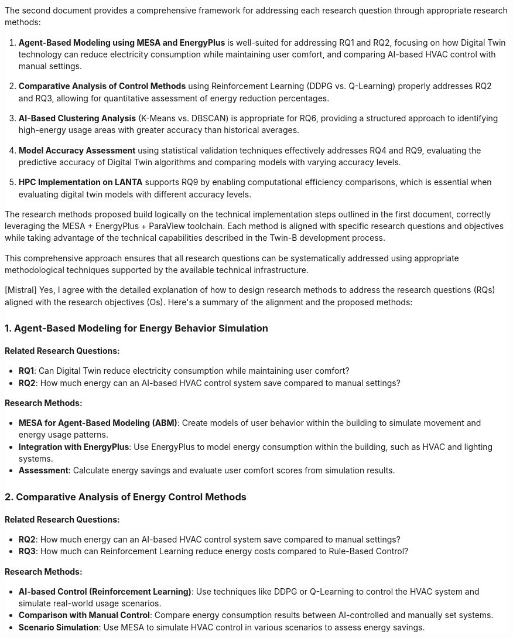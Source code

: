The second document provides a comprehensive framework for addressing each research question through appropriate research methods:

1. **Agent-Based Modeling using MESA and EnergyPlus** is well-suited for addressing RQ1 and RQ2, focusing on how Digital Twin technology can reduce electricity consumption while maintaining user comfort, and comparing AI-based HVAC control with manual settings.
    
2. **Comparative Analysis of Control Methods** using Reinforcement Learning (DDPG vs. Q-Learning) properly addresses RQ2 and RQ3, allowing for quantitative assessment of energy reduction percentages.
    
3. **AI-Based Clustering Analysis** (K-Means vs. DBSCAN) is appropriate for RQ6, providing a structured approach to identifying high-energy usage areas with greater accuracy than historical averages.
    
4. **Model Accuracy Assessment** using statistical validation techniques effectively addresses RQ4 and RQ9, evaluating the predictive accuracy of Digital Twin algorithms and comparing models with varying accuracy levels.
    
5. **HPC Implementation on LANTA** supports RQ9 by enabling computational efficiency comparisons, which is essential when evaluating digital twin models with different accuracy levels.
    

The research methods proposed build logically on the technical implementation steps outlined in the first document, correctly leveraging the MESA + EnergyPlus + ParaView toolchain. Each method is aligned with specific research questions and objectives while taking advantage of the technical capabilities described in the Twin-B development process.

This comprehensive approach ensures that all research questions can be systematically addressed using appropriate methodological techniques supported by the available technical infrastructure.

[Mistral]
Yes, I agree with the detailed explanation of how to design research methods to address the research questions (RQs) aligned with the research objectives (Os). Here's a summary of the alignment and the proposed methods:

### **1. Agent-Based Modeling for Energy Behavior Simulation**
**Related Research Questions:**
- **RQ1**: Can Digital Twin reduce electricity consumption while maintaining user comfort?
- **RQ2**: How much energy can an AI-based HVAC control system save compared to manual settings?

**Research Methods:**
- **MESA for Agent-Based Modeling (ABM)**: Create models of user behavior within the building to simulate movement and energy usage patterns.
- **Integration with EnergyPlus**: Use EnergyPlus to model energy consumption within the building, such as HVAC and lighting systems.
- **Assessment**: Calculate energy savings and evaluate user comfort scores from simulation results.

### **2. Comparative Analysis of Energy Control Methods**
**Related Research Questions:**
- **RQ2**: How much energy can an AI-based HVAC control system save compared to manual settings?
- **RQ3**: How much can Reinforcement Learning reduce energy costs compared to Rule-Based Control?

**Research Methods:**
- **AI-based Control (Reinforcement Learning)**: Use techniques like DDPG or Q-Learning to control the HVAC system and simulate real-world usage scenarios.
- **Comparison with Manual Control**: Compare energy consumption results between AI-controlled and manually set systems.
- **Scenario Simulation**: Use MESA to simulate HVAC control in various scenarios to assess energy savings.
